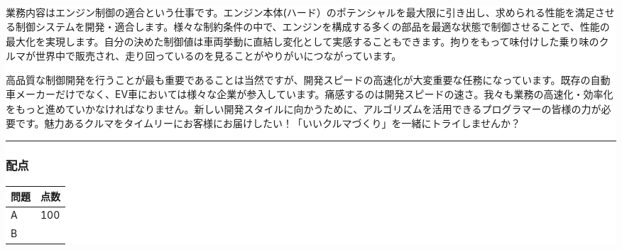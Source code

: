 <section>

<p>
業務内容はエンジン制御の適合という仕事です。エンジン本体(ハード）のポテンシャルを最大限に引き出し、求められる性能を満足させる制御システムを開発・適合します。様々な制約条件の中で、エンジンを構成する多くの部品を最適な状態で制御させることで、性能の最大化を実現します。自分の決めた制御値は車両挙動に直結し変化として実感することもできます。拘りをもって味付けした乗り味のクルマが世界中で販売され、走り回っているのを見ることがやりがいにつながっています。
      
</p>

<p>
高品質な制御開発を行うことが最も重要であることは当然ですが、開発スピードの高速化が大変重要な任務になっています。既存の自動車メーカーだけでなく、EV車においては様々な企業が参入しています。痛感するのは開発スピードの速さ。我々も業務の高速化・効率化をもっと進めていかなければなりません。新しい開発スタイルに向かうために、アルゴリズムを活用できるプログラマーの皆様の力が必要です。魅力あるクルマをタイムリーにお客様にお届けしたい！「いいクルマづくり」を一緒にトライしませんか？
      
</p>

</section>

---

### **配点**

<section>

<div>

<table>

<thead>

<tr>

<th>
問題
</th>

<th>
点数
</th>

</tr>

</thead>

<tbody>

<tr>

<td>
A
</td>

<td>
100
</td>

</tr>

<tr>

<td>
B
</td>
